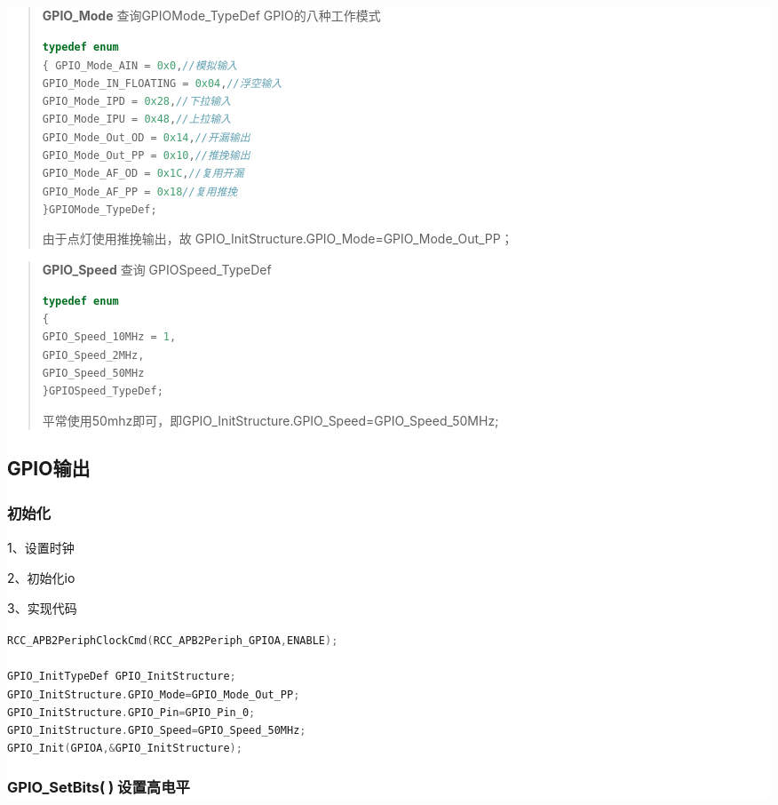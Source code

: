 > **GPIO_Mode** 查询GPIOMode_TypeDef GPIO的八种工作模式
>
> ```c
> typedef enum
> { GPIO_Mode_AIN = 0x0,//模拟输入
> GPIO_Mode_IN_FLOATING = 0x04,//浮空输入
> GPIO_Mode_IPD = 0x28,//下拉输入
> GPIO_Mode_IPU = 0x48,//上拉输入
> GPIO_Mode_Out_OD = 0x14,//开漏输出
> GPIO_Mode_Out_PP = 0x10,//推挽输出
> GPIO_Mode_AF_OD = 0x1C,//复用开漏
> GPIO_Mode_AF_PP = 0x18//复用推挽
> }GPIOMode_TypeDef;
> ```
>
> 由于点灯使用推挽输出，故 GPIO_InitStructure.GPIO_Mode=GPIO_Mode_Out_PP；
>

> **GPIO_Speed** 查询 GPIOSpeed_TypeDef
>
> ```c
> typedef enum
> { 
> GPIO_Speed_10MHz = 1,
> GPIO_Speed_2MHz, 
> GPIO_Speed_50MHz
> }GPIOSpeed_TypeDef;
> ```
>
> 平常使用50mhz即可，即GPIO_InitStructure.GPIO_Speed=GPIO_Speed_50MHz;

## GPIO输出

### 初始化

1、设置时钟

2、初始化io

3、实现代码

```c
RCC_APB2PeriphClockCmd(RCC_APB2Periph_GPIOA,ENABLE);

GPIO_InitTypeDef GPIO_InitStructure;
GPIO_InitStructure.GPIO_Mode=GPIO_Mode_Out_PP;
GPIO_InitStructure.GPIO_Pin=GPIO_Pin_0;
GPIO_InitStructure.GPIO_Speed=GPIO_Speed_50MHz;
GPIO_Init(GPIOA,&GPIO_InitStructure);
```

### GPIO_SetBits( ) 设置高电平
